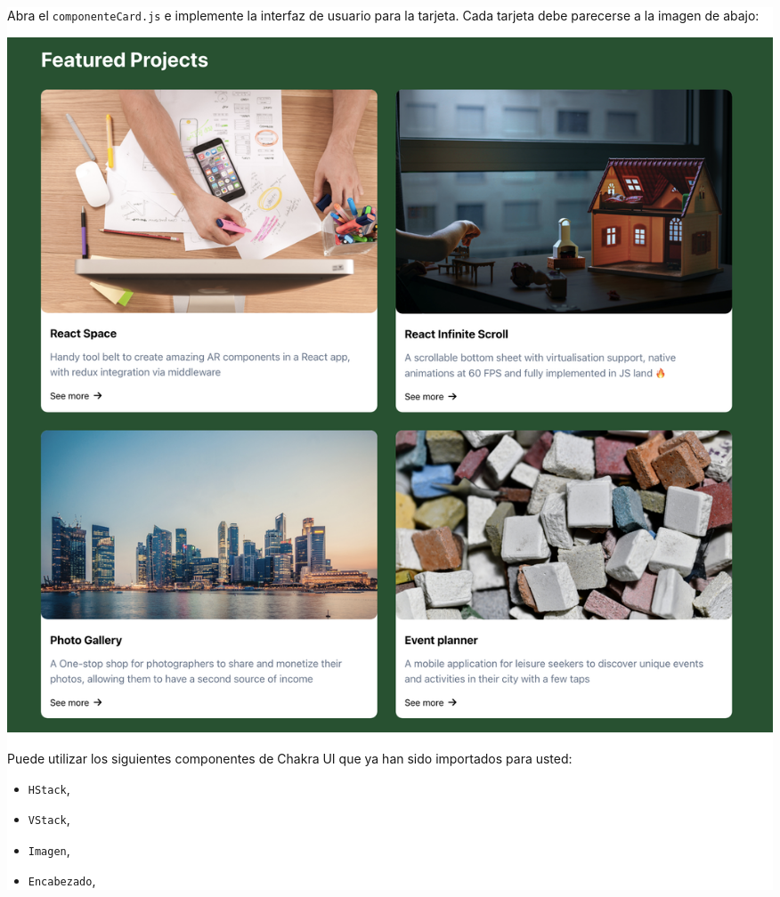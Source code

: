 Abra el ```componenteCard.js``` e implemente la interfaz de usuario para la tarjeta. Cada tarjeta debe parecerse a la imagen de abajo:

![Alt text](images/portfolio4.png)

Puede utilizar los siguientes componentes de Chakra UI que ya han sido importados para usted:

- ```HStack```,

- ```VStack```,

- ```Imagen```,

- ```Encabezado```,
